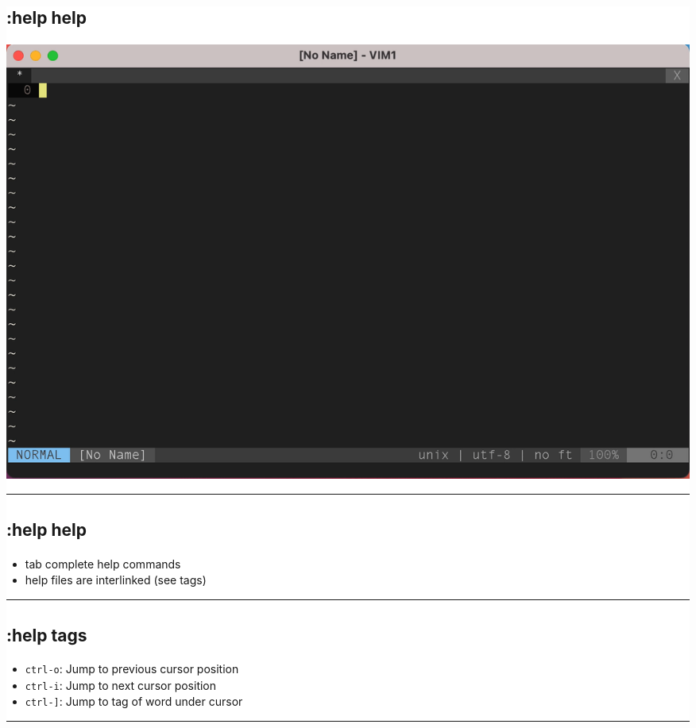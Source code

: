 ## :help help

![h:500px](images/vim-help.gif)

---

## :help help

- tab complete help commands
- help files are interlinked (see tags)



---

## :help tags

- `ctrl-o`: Jump to previous cursor position
- `ctrl-i`: Jump to next cursor position
- `ctrl-]`: Jump to tag of word under cursor



---
